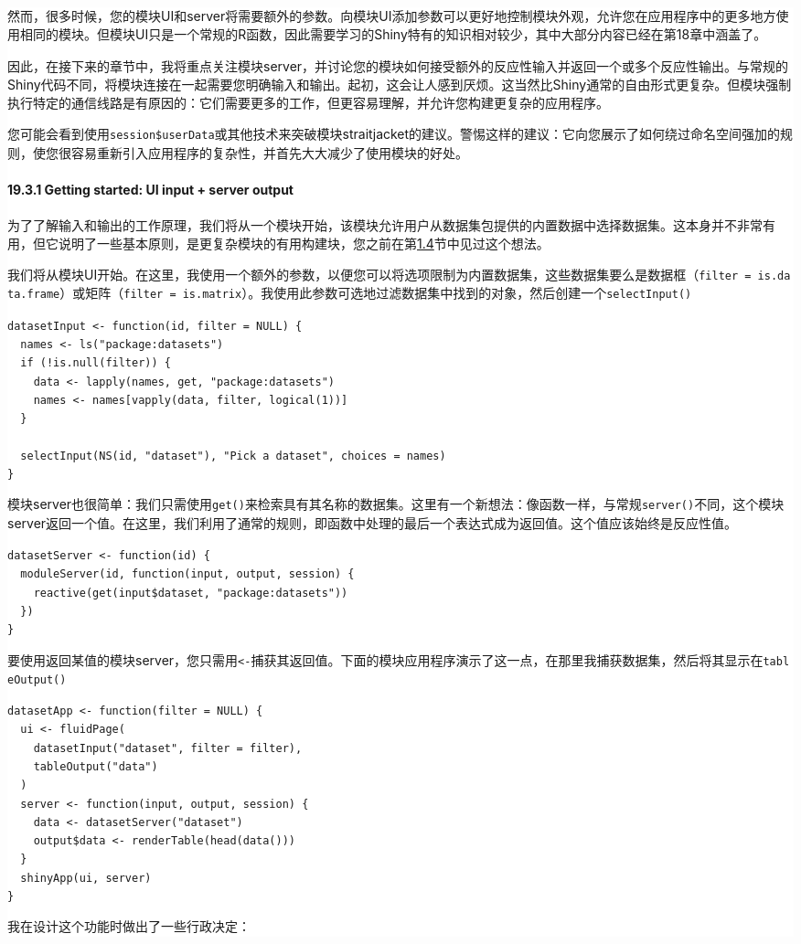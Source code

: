 然而，很多时候，您的模块UI和server将需要额外的参数。向模块UI添加参数可以更好地控制模块外观，允许您在应用程序中的更多地方使用相同的模块。但模块UI只是一个常规的R函数，因此需要学习的Shiny特有的知识相对较少，其中大部分内容已经在第18章中涵盖了。

因此，在接下来的章节中，我将重点关注模块server，并讨论您的模块如何接受额外的反应性输入并返回一个或多个反应性输出。与常规的Shiny代码不同，将模块连接在一起需要您明确输入和输出。起初，这会让人感到厌烦。这当然比Shiny通常的自由形式更复杂。但模块强制执行特定的通信线路是有原因的：它们需要更多的工作，但更容易理解，并允许您构建更复杂的应用程序。

您可能会看到使用`session$userData`或其他技术来突破模块straitjacket的建议。警惕这样的建议：它向您展示了如何绕过命名空间强加的规则，使您很容易重新引入应用程序的复杂性，并首先大大减少了使用模块的好处。

#### 19.3.1 Getting started: UI input + server output

为了了解输入和输出的工作原理，我们将从一个模块开始，该模块允许用户从数据集包提供的内置数据中选择数据集。这本身并不非常有用，但它说明了一些基本原则，是更复杂模块的有用构建块，您之前在第[1.4](https://mastering-shiny.org/basic-app.html#adding-ui)节中见过这个想法。

我们将从模块UI开始。在这里，我使用一个额外的参数，以便您可以将选项限制为内置数据集，这些数据集要么是数据框（`filter = is.data.frame`）或矩阵（`filter = is.matrix`）。我使用此参数可选地过滤数据集中找到的对象，然后创建一个`selectInput()`

```
datasetInput <- function(id, filter = NULL) {
  names <- ls("package:datasets")
  if (!is.null(filter)) {
    data <- lapply(names, get, "package:datasets")
    names <- names[vapply(data, filter, logical(1))]
  }
  
  selectInput(NS(id, "dataset"), "Pick a dataset", choices = names)
}
```

模块server也很简单：我们只需使用`get()`来检索具有其名称的数据集。这里有一个新想法：像函数一样，与常规`server()`不同，这个模块server返回一个值。在这里，我们利用了通常的规则，即函数中处理的最后一个表达式成为返回值。这个值应该始终是反应性值。

```
datasetServer <- function(id) {
  moduleServer(id, function(input, output, session) {
    reactive(get(input$dataset, "package:datasets"))
  })
}
```

要使用返回某值的模块server，您只需用`<-`捕获其返回值。下面的模块应用程序演示了这一点，在那里我捕获数据集，然后将其显示在`tableOutput()`

```
datasetApp <- function(filter = NULL) {
  ui <- fluidPage(
    datasetInput("dataset", filter = filter),
    tableOutput("data")
  )
  server <- function(input, output, session) {
    data <- datasetServer("dataset")
    output$data <- renderTable(head(data()))
  }
  shinyApp(ui, server)
}
```

我在设计这个功能时做出了一些行政决定：

